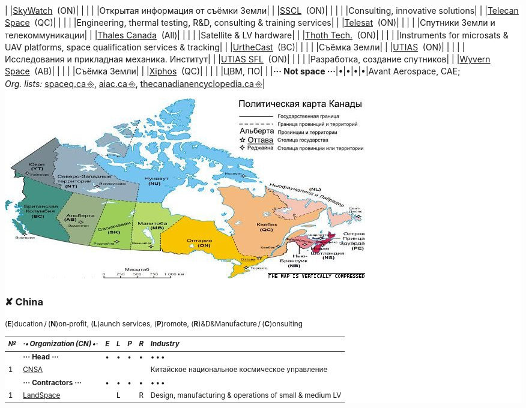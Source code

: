 | |[SkyWatch](zz_skywatch.md)   (ON)| | | | |Открытая информация от съёмки Земли|
| |[SSCL](zz_sscl.md)   (ON)| | | | |Consulting, innovative solutions|
| |[Telecan Space](zz_telecan_space.md)   (QC)| | | | |Engineering, thermal testing, R&D, consulting & training services|
| |[Telesat](zz_telesat.md)   (ON)| | | | |Спутники Земли и телекоммуникации|
| |[Thales Canada](zz_thales.md)   (All)| | | | |Satellite & LV hardware|
| |[Thoth Tech.](zz_thoth_tech.md)   (ON)| | | | |Instruments for microsats & UAV platforms, space qualification services & tracking|
| |[UrtheCast](zz_urthecast.md)   (BC)| | | | |Съёмка Земли|
| |[UTIAS](zz_utias.md)   (ON)| | | | |Исследования и прикладная механика. Институт|
| |[UTIAS SFL](zz_utias_sfl.md)   (ON)| | | | |Разработка, создание спутников|
| |[Wyvern Space](zz_wyvern.md)   (AB)| | | | |Съёмка Земли|
| |[Xiphos](zz_xiphos.md)   (QC)| | | | |ЦВМ, ПО|
| |**··· Not space ···**|•|•|•|•|Avant Aerospace, CAE;<br> *Org. lists:* [spaceq.ca ⎆](http://www.spaceq.ca/canadian-space-companies/), [aiac.ca ⎆](https://aiac.ca/product-categories/space-systems/#satellite-systems-components), [thecanadianencyclopedia.ca ⎆](https://www.thecanadianencyclopedia.ca/en/article/aerospace-industry)|

</small>

[![](f/contact/map/canada_political_ru_thumb.jpg)](f/contact/map/canada_political_ru.png)



<p style="page-break-after:always"> </p>

### ✘ China
<small>

(**E**)ducation / (**N**)on‑profit, (**L**)aunch services, (**P**)romote, (**R**)&D&Manufacture / (**C**)onsulting

|*№*|*·• Organization (CN) •·*|*E*|*L*|*P*|*R*|*Industry*|
|:--|:--|:--|:--|:--|:--|:--|
| |**··· Head ···**|•|•|•|•|• • •|
|1|[CNSA](zz_cnsa.md)| | | | |Китайское национальное космическое управление|
| |**··· Contractors ···**|•|•|•|•|• • •|
|1|[LandSpace ](zz_landspace.md)| |L| |R|Design, manufacturing & operations of small & medium LV|
